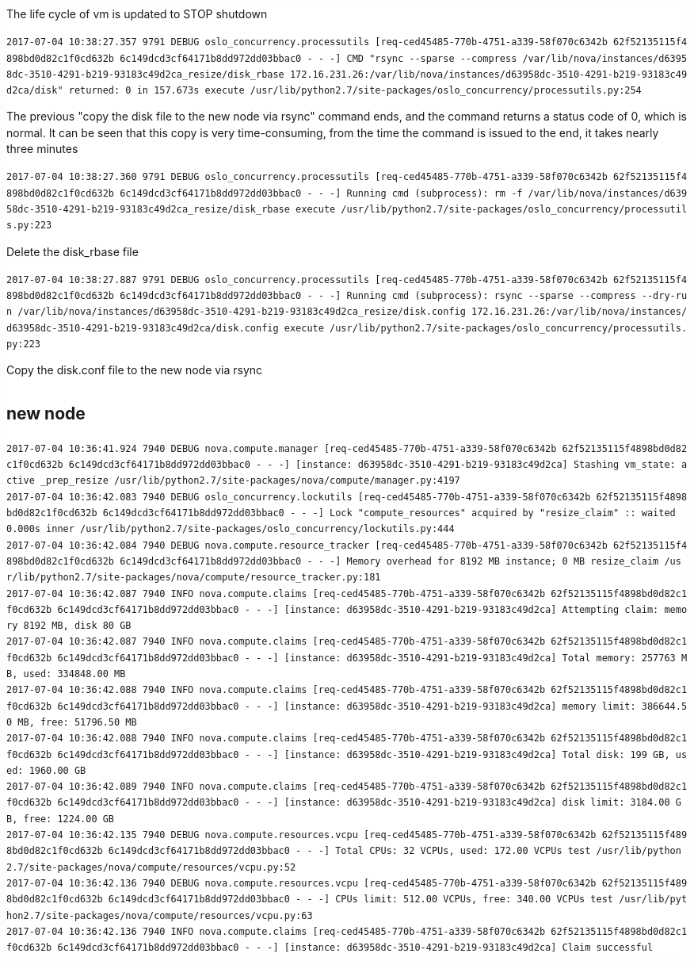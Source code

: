 The life cycle of vm is updated to STOP shutdown

    2017-07-04 10:38:27.357 9791 DEBUG oslo_concurrency.processutils [req-ced45485-770b-4751-a339-58f070c6342b 62f52135115f4898bd0d82c1f0cd632b 6c149dcd3cf64171b8dd972dd03bbac0 - - -] CMD "rsync --sparse --compress /var/lib/nova/instances/d63958dc-3510-4291-b219-93183c49d2ca_resize/disk_rbase 172.16.231.26:/var/lib/nova/instances/d63958dc-3510-4291-b219-93183c49d2ca/disk" returned: 0 in 157.673s execute /usr/lib/python2.7/site-packages/oslo_concurrency/processutils.py:254

The previous "copy the disk file to the new node via rsync" command ends, and the command returns a status code of 0, which is normal. It can be seen that this copy is very time-consuming, from the time the command is issued to the end, it takes nearly three minutes

    2017-07-04 10:38:27.360 9791 DEBUG oslo_concurrency.processutils [req-ced45485-770b-4751-a339-58f070c6342b 62f52135115f4898bd0d82c1f0cd632b 6c149dcd3cf64171b8dd972dd03bbac0 - - -] Running cmd (subprocess): rm -f /var/lib/nova/instances/d63958dc-3510-4291-b219-93183c49d2ca_resize/disk_rbase execute /usr/lib/python2.7/site-packages/oslo_concurrency/processutils.py:223

Delete the disk_rbase file

    2017-07-04 10:38:27.887 9791 DEBUG oslo_concurrency.processutils [req-ced45485-770b-4751-a339-58f070c6342b 62f52135115f4898bd0d82c1f0cd632b 6c149dcd3cf64171b8dd972dd03bbac0 - - -] Running cmd (subprocess): rsync --sparse --compress --dry-run /var/lib/nova/instances/d63958dc-3510-4291-b219-93183c49d2ca_resize/disk.config 172.16.231.26:/var/lib/nova/instances/d63958dc-3510-4291-b219-93183c49d2ca/disk.config execute /usr/lib/python2.7/site-packages/oslo_concurrency/processutils.py:223

Copy the disk.conf file to the new node via rsync

## new node

    2017-07-04 10:36:41.924 7940 DEBUG nova.compute.manager [req-ced45485-770b-4751-a339-58f070c6342b 62f52135115f4898bd0d82c1f0cd632b 6c149dcd3cf64171b8dd972dd03bbac0 - - -] [instance: d63958dc-3510-4291-b219-93183c49d2ca] Stashing vm_state: active _prep_resize /usr/lib/python2.7/site-packages/nova/compute/manager.py:4197
    2017-07-04 10:36:42.083 7940 DEBUG oslo_concurrency.lockutils [req-ced45485-770b-4751-a339-58f070c6342b 62f52135115f4898bd0d82c1f0cd632b 6c149dcd3cf64171b8dd972dd03bbac0 - - -] Lock "compute_resources" acquired by "resize_claim" :: waited 0.000s inner /usr/lib/python2.7/site-packages/oslo_concurrency/lockutils.py:444
    2017-07-04 10:36:42.084 7940 DEBUG nova.compute.resource_tracker [req-ced45485-770b-4751-a339-58f070c6342b 62f52135115f4898bd0d82c1f0cd632b 6c149dcd3cf64171b8dd972dd03bbac0 - - -] Memory overhead for 8192 MB instance; 0 MB resize_claim /usr/lib/python2.7/site-packages/nova/compute/resource_tracker.py:181
    2017-07-04 10:36:42.087 7940 INFO nova.compute.claims [req-ced45485-770b-4751-a339-58f070c6342b 62f52135115f4898bd0d82c1f0cd632b 6c149dcd3cf64171b8dd972dd03bbac0 - - -] [instance: d63958dc-3510-4291-b219-93183c49d2ca] Attempting claim: memory 8192 MB, disk 80 GB
    2017-07-04 10:36:42.087 7940 INFO nova.compute.claims [req-ced45485-770b-4751-a339-58f070c6342b 62f52135115f4898bd0d82c1f0cd632b 6c149dcd3cf64171b8dd972dd03bbac0 - - -] [instance: d63958dc-3510-4291-b219-93183c49d2ca] Total memory: 257763 MB, used: 334848.00 MB
    2017-07-04 10:36:42.088 7940 INFO nova.compute.claims [req-ced45485-770b-4751-a339-58f070c6342b 62f52135115f4898bd0d82c1f0cd632b 6c149dcd3cf64171b8dd972dd03bbac0 - - -] [instance: d63958dc-3510-4291-b219-93183c49d2ca] memory limit: 386644.50 MB, free: 51796.50 MB
    2017-07-04 10:36:42.088 7940 INFO nova.compute.claims [req-ced45485-770b-4751-a339-58f070c6342b 62f52135115f4898bd0d82c1f0cd632b 6c149dcd3cf64171b8dd972dd03bbac0 - - -] [instance: d63958dc-3510-4291-b219-93183c49d2ca] Total disk: 199 GB, used: 1960.00 GB
    2017-07-04 10:36:42.089 7940 INFO nova.compute.claims [req-ced45485-770b-4751-a339-58f070c6342b 62f52135115f4898bd0d82c1f0cd632b 6c149dcd3cf64171b8dd972dd03bbac0 - - -] [instance: d63958dc-3510-4291-b219-93183c49d2ca] disk limit: 3184.00 GB, free: 1224.00 GB
    2017-07-04 10:36:42.135 7940 DEBUG nova.compute.resources.vcpu [req-ced45485-770b-4751-a339-58f070c6342b 62f52135115f4898bd0d82c1f0cd632b 6c149dcd3cf64171b8dd972dd03bbac0 - - -] Total CPUs: 32 VCPUs, used: 172.00 VCPUs test /usr/lib/python2.7/site-packages/nova/compute/resources/vcpu.py:52
    2017-07-04 10:36:42.136 7940 DEBUG nova.compute.resources.vcpu [req-ced45485-770b-4751-a339-58f070c6342b 62f52135115f4898bd0d82c1f0cd632b 6c149dcd3cf64171b8dd972dd03bbac0 - - -] CPUs limit: 512.00 VCPUs, free: 340.00 VCPUs test /usr/lib/python2.7/site-packages/nova/compute/resources/vcpu.py:63
    2017-07-04 10:36:42.136 7940 INFO nova.compute.claims [req-ced45485-770b-4751-a339-58f070c6342b 62f52135115f4898bd0d82c1f0cd632b 6c149dcd3cf64171b8dd972dd03bbac0 - - -] [instance: d63958dc-3510-4291-b219-93183c49d2ca] Claim successful
